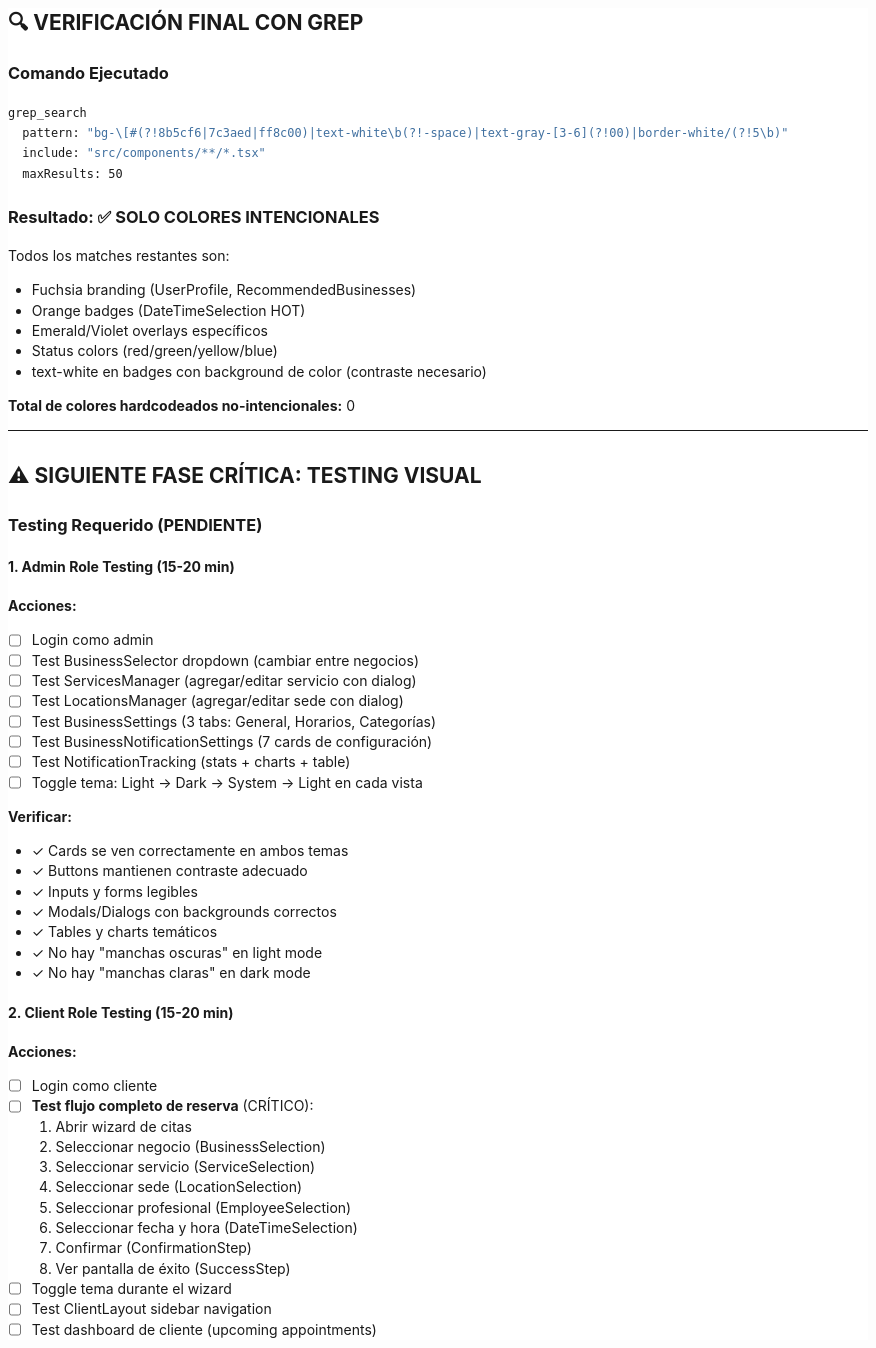 
## 🔍 VERIFICACIÓN FINAL CON GREP

### Comando Ejecutado
```bash
grep_search
  pattern: "bg-\[#(?!8b5cf6|7c3aed|ff8c00)|text-white\b(?!-space)|text-gray-[3-6](?!00)|border-white/(?!5\b)"
  include: "src/components/**/*.tsx"
  maxResults: 50
```

### Resultado: ✅ SOLO COLORES INTENCIONALES
Todos los matches restantes son:
- Fuchsia branding (UserProfile, RecommendedBusinesses)
- Orange badges (DateTimeSelection HOT)
- Emerald/Violet overlays específicos
- Status colors (red/green/yellow/blue)
- text-white en badges con background de color (contraste necesario)

**Total de colores hardcodeados no-intencionales:** 0

---

## ⚠️ SIGUIENTE FASE CRÍTICA: TESTING VISUAL

### Testing Requerido (PENDIENTE)

#### 1. Admin Role Testing (15-20 min)
**Acciones:**
- [ ] Login como admin
- [ ] Test BusinessSelector dropdown (cambiar entre negocios)
- [ ] Test ServicesManager (agregar/editar servicio con dialog)
- [ ] Test LocationsManager (agregar/editar sede con dialog)
- [ ] Test BusinessSettings (3 tabs: General, Horarios, Categorías)
- [ ] Test BusinessNotificationSettings (7 cards de configuración)
- [ ] Test NotificationTracking (stats + charts + table)
- [ ] Toggle tema: Light → Dark → System → Light en cada vista

**Verificar:**
- ✓ Cards se ven correctamente en ambos temas
- ✓ Buttons mantienen contraste adecuado
- ✓ Inputs y forms legibles
- ✓ Modals/Dialogs con backgrounds correctos
- ✓ Tables y charts temáticos
- ✓ No hay "manchas oscuras" en light mode
- ✓ No hay "manchas claras" en dark mode

#### 2. Client Role Testing (15-20 min)
**Acciones:**
- [ ] Login como cliente
- [ ] **Test flujo completo de reserva** (CRÍTICO):
  1. Abrir wizard de citas
  2. Seleccionar negocio (BusinessSelection)
  3. Seleccionar servicio (ServiceSelection)
  4. Seleccionar sede (LocationSelection)
  5. Seleccionar profesional (EmployeeSelection)
  6. Seleccionar fecha y hora (DateTimeSelection)
  7. Confirmar (ConfirmationStep)
  8. Ver pantalla de éxito (SuccessStep)
- [ ] Toggle tema durante el wizard
- [ ] Test ClientLayout sidebar navigation
- [ ] Test dashboard de cliente (upcoming appointments)